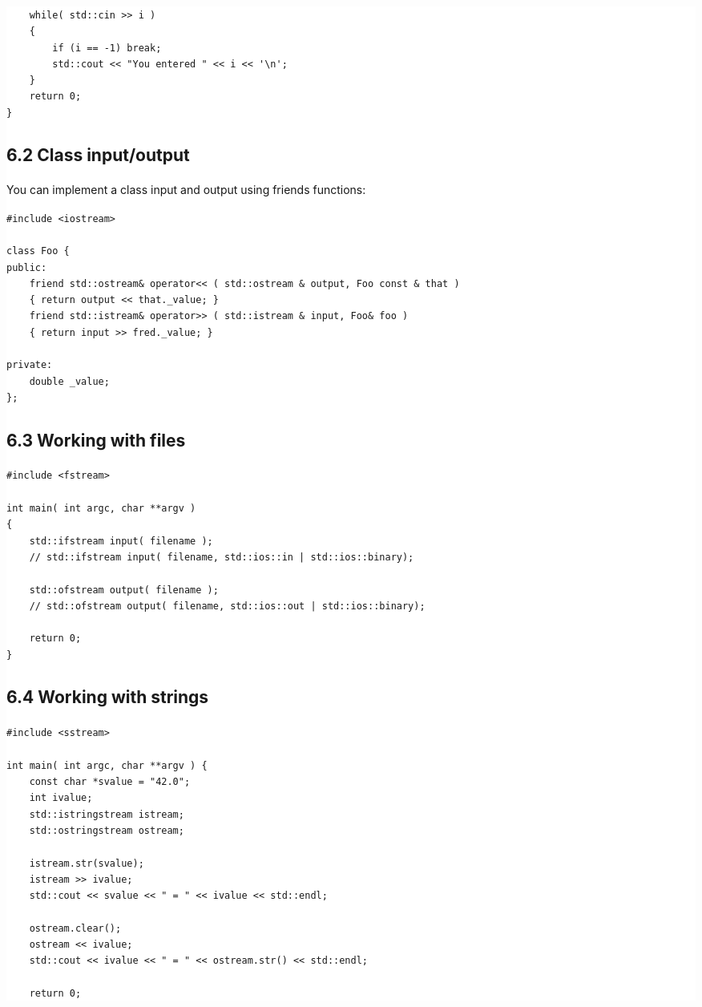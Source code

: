 ```
    while( std::cin >> i )
    {
        if (i == -1) break;
        std::cout << "You entered " << i << '\n';
    }
    return 0;
}
```

## 6.2   Class input/output
You can implement a class input and output using friends functions:

```
#include <iostream>

class Foo {
public:
    friend std::ostream& operator<< ( std::ostream & output, Foo const & that )
    { return output << that._value; }
    friend std::istream& operator>> ( std::istream & input, Foo& foo )
    { return input >> fred._value; }

private:
    double _value;
};
```
## 6.3   Working with files

```
#include <fstream>

int main( int argc, char **argv )
{
    std::ifstream input( filename );
    // std::ifstream input( filename, std::ios::in | std::ios::binary);

    std::ofstream output( filename );
    // std::ofstream output( filename, std::ios::out | std::ios::binary);

    return 0;
}
```

## 6.4   Working with strings

```
#include <sstream>

int main( int argc, char **argv ) {
    const char *svalue = "42.0";
    int ivalue;
    std::istringstream istream;
    std::ostringstream ostream;

    istream.str(svalue);
    istream >> ivalue;
    std::cout << svalue << " = " << ivalue << std::endl;

    ostream.clear();
    ostream << ivalue;
    std::cout << ivalue << " = " << ostream.str() << std::endl;

    return 0;
```